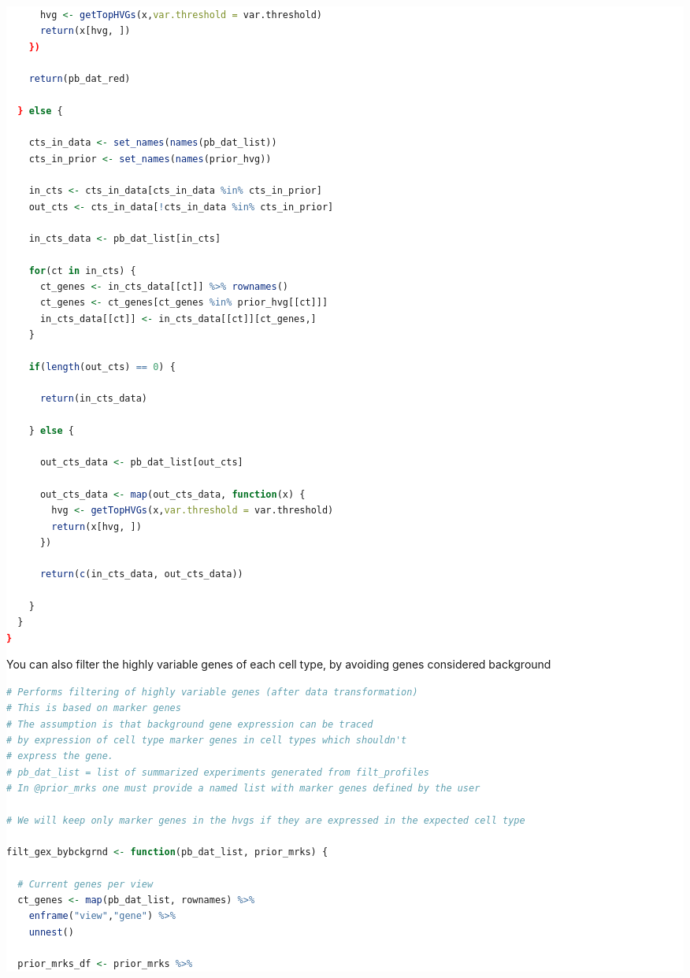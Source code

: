 ``` r
      hvg <- getTopHVGs(x,var.threshold = var.threshold)
      return(x[hvg, ])
    }) 
    
    return(pb_dat_red)
    
  } else {
    
    cts_in_data <- set_names(names(pb_dat_list))
    cts_in_prior <- set_names(names(prior_hvg))
    
    in_cts <- cts_in_data[cts_in_data %in% cts_in_prior]
    out_cts <- cts_in_data[!cts_in_data %in% cts_in_prior]
    
    in_cts_data <- pb_dat_list[in_cts]
    
    for(ct in in_cts) {
      ct_genes <- in_cts_data[[ct]] %>% rownames()
      ct_genes <- ct_genes[ct_genes %in% prior_hvg[[ct]]]
      in_cts_data[[ct]] <- in_cts_data[[ct]][ct_genes,]
    }
    
    if(length(out_cts) == 0) {
      
      return(in_cts_data)
      
    } else {
      
      out_cts_data <- pb_dat_list[out_cts]
      
      out_cts_data <- map(out_cts_data, function(x) {
        hvg <- getTopHVGs(x,var.threshold = var.threshold)
        return(x[hvg, ])
      }) 

      return(c(in_cts_data, out_cts_data))
      
    }
  }
}
```

You can also filter the highly variable genes of each cell type, by
avoiding genes considered background

``` r
# Performs filtering of highly variable genes (after data transformation)
# This is based on marker genes
# The assumption is that background gene expression can be traced
# by expression of cell type marker genes in cell types which shouldn't
# express the gene.
# pb_dat_list = list of summarized experiments generated from filt_profiles
# In @prior_mrks one must provide a named list with marker genes defined by the user

# We will keep only marker genes in the hvgs if they are expressed in the expected cell type

filt_gex_bybckgrnd <- function(pb_dat_list, prior_mrks) {
  
  # Current genes per view
  ct_genes <- map(pb_dat_list, rownames) %>%
    enframe("view","gene") %>%
    unnest()
  
  prior_mrks_df <- prior_mrks %>%
```